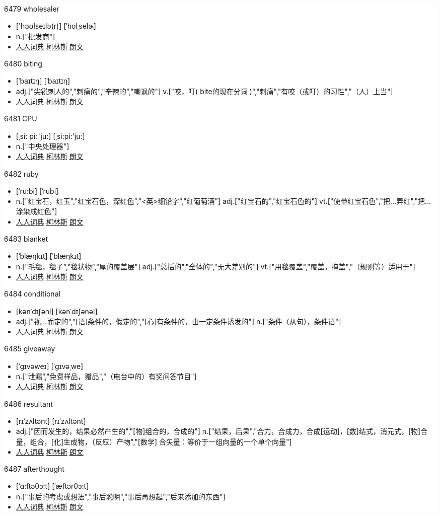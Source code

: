 6479 wholesaler 
- ['həʊlseɪlə(r)]  [ˈholˌselɚ] 
- n.["批发商"]   
- [人人词典](https://www.91dict.com/words?w=wholesaler) [柯林斯](https://www.collinsdictionary.com/zh/dictionary/english/wholesaler) [朗文](https://www.ldoceonline.com/dictionary/wholesaler) 

6480 biting 
- [ˈbaɪtɪŋ]  [ˈbaɪtɪŋ] 
- adj.["尖锐刺人的","刺痛的","辛辣的","嘲讽的"]  v.["咬，叮( bite的现在分词 )","刺痛","有咬（或叮）的习性","（人）上当"]   
- [人人词典](https://www.91dict.com/words?w=biting) [柯林斯](https://www.collinsdictionary.com/zh/dictionary/english/biting) [朗文](https://www.ldoceonline.com/dictionary/biting) 

6481 CPU 
- [ˌsi: pi: ˈju:]  [ˌsi:pi:'ju:] 
- n.["中央处理器"]   
- [人人词典](https://www.91dict.com/words?w=CPU) [柯林斯](https://www.collinsdictionary.com/zh/dictionary/english/CPU) [朗文](https://www.ldoceonline.com/dictionary/CPU) 

6482 ruby 
- [ˈru:bi]  [ˈrubi] 
- n.["红宝石，红玉","红宝石色，深红色","<英>细铅字","红葡萄酒"]  adj.["红宝石的","红宝石色的"]  vt.["使带红宝石色","把…弄红","把…涂染成红色"]   
- [人人词典](https://www.91dict.com/words?w=ruby) [柯林斯](https://www.collinsdictionary.com/zh/dictionary/english/ruby) [朗文](https://www.ldoceonline.com/dictionary/ruby) 

6483 blanket 
- [ˈblæŋkɪt]  [ˈblæŋkɪt] 
- n.["毛毯，毯子","毯状物","厚的覆盖层"]  adj.["总括的","全体的","无大差别的"]  vt.["用毯覆盖","覆盖，掩盖","（规则等）适用于"]   
- [人人词典](https://www.91dict.com/words?w=blanket) [柯林斯](https://www.collinsdictionary.com/zh/dictionary/english/blanket) [朗文](https://www.ldoceonline.com/dictionary/blanket) 

6484 conditional 
- [kənˈdɪʃənl]  [kənˈdɪʃənəl] 
- adj.["视…而定的","[语]条件的，假定的","[心]有条件的，由一定条件诱发的"]  n.["条件（从句），条件语"]   
- [人人词典](https://www.91dict.com/words?w=conditional) [柯林斯](https://www.collinsdictionary.com/zh/dictionary/english/conditional) [朗文](https://www.ldoceonline.com/dictionary/conditional) 

6485 giveaway 
- [ˈgɪvəweɪ]  [ˈɡɪvəˌwe] 
- n.["泄漏","免费样品，赠品","（电台中的）有奖问答节目"]   
- [人人词典](https://www.91dict.com/words?w=giveaway) [柯林斯](https://www.collinsdictionary.com/zh/dictionary/english/giveaway) [朗文](https://www.ldoceonline.com/dictionary/giveaway) 

6486 resultant 
- [rɪˈzʌltənt]  [rɪˈzʌltənt] 
- adj.["因而发生的，结果必然产生的","[物]组合的，合成的"]  n.["结果，后果","合力，合成力，合成[运动]，[数]结式，消元式，[物]合量，组合，[化]生成物，（反应）产物","[数学] 合矢量：等价于一组向量的一个单个向量"]   
- [人人词典](https://www.91dict.com/words?w=resultant) [柯林斯](https://www.collinsdictionary.com/zh/dictionary/english/resultant) [朗文](https://www.ldoceonline.com/dictionary/resultant) 

6487 afterthought 
- [ˈɑ:ftəθɔ:t]  [ˈæftərθɔ:t] 
- n.["事后的考虑或想法","事后聪明","事后再想起","后来添加的东西"]   
- [人人词典](https://www.91dict.com/words?w=afterthought) [柯林斯](https://www.collinsdictionary.com/zh/dictionary/english/afterthought) [朗文](https://www.ldoceonline.com/dictionary/afterthought) 
